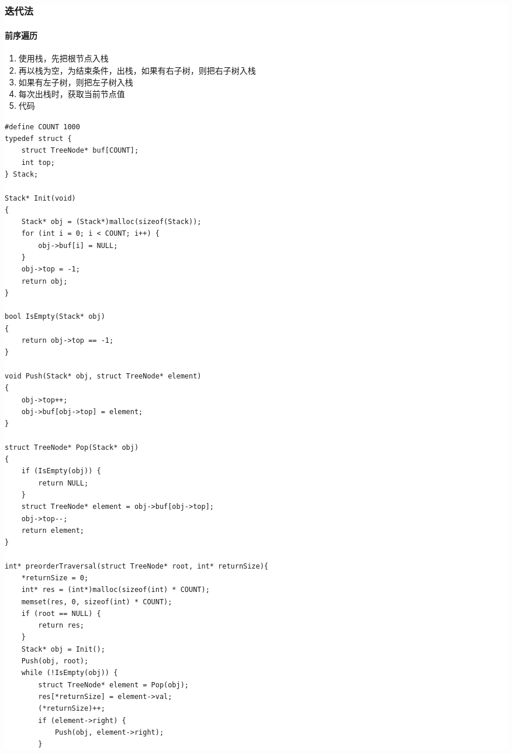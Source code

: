 ```
```
### 迭代法
#### 前序遍历
1. 使用栈，先把根节点入栈
2. 再以栈为空，为结束条件，出栈，如果有右子树，则把右子树入栈
3. 如果有左子树，则把左子树入栈
4. 每次出栈时，获取当前节点值
5. 代码
```
#define COUNT 1000
typedef struct {
    struct TreeNode* buf[COUNT];
    int top;
} Stack;

Stack* Init(void)
{
    Stack* obj = (Stack*)malloc(sizeof(Stack));
    for (int i = 0; i < COUNT; i++) {
        obj->buf[i] = NULL;
    }
    obj->top = -1;
    return obj;
}

bool IsEmpty(Stack* obj)
{
    return obj->top == -1;
}

void Push(Stack* obj, struct TreeNode* element)
{
    obj->top++;
    obj->buf[obj->top] = element;
}

struct TreeNode* Pop(Stack* obj)
{
    if (IsEmpty(obj)) {
        return NULL;
    }
    struct TreeNode* element = obj->buf[obj->top];
    obj->top--;
    return element;
}

int* preorderTraversal(struct TreeNode* root, int* returnSize){
    *returnSize = 0; 
    int* res = (int*)malloc(sizeof(int) * COUNT);
    memset(res, 0, sizeof(int) * COUNT);
    if (root == NULL) {
        return res;
    }
    Stack* obj = Init();
    Push(obj, root);
    while (!IsEmpty(obj)) {
        struct TreeNode* element = Pop(obj);
        res[*returnSize] = element->val;
        (*returnSize)++;
        if (element->right) {
            Push(obj, element->right);
        }
```